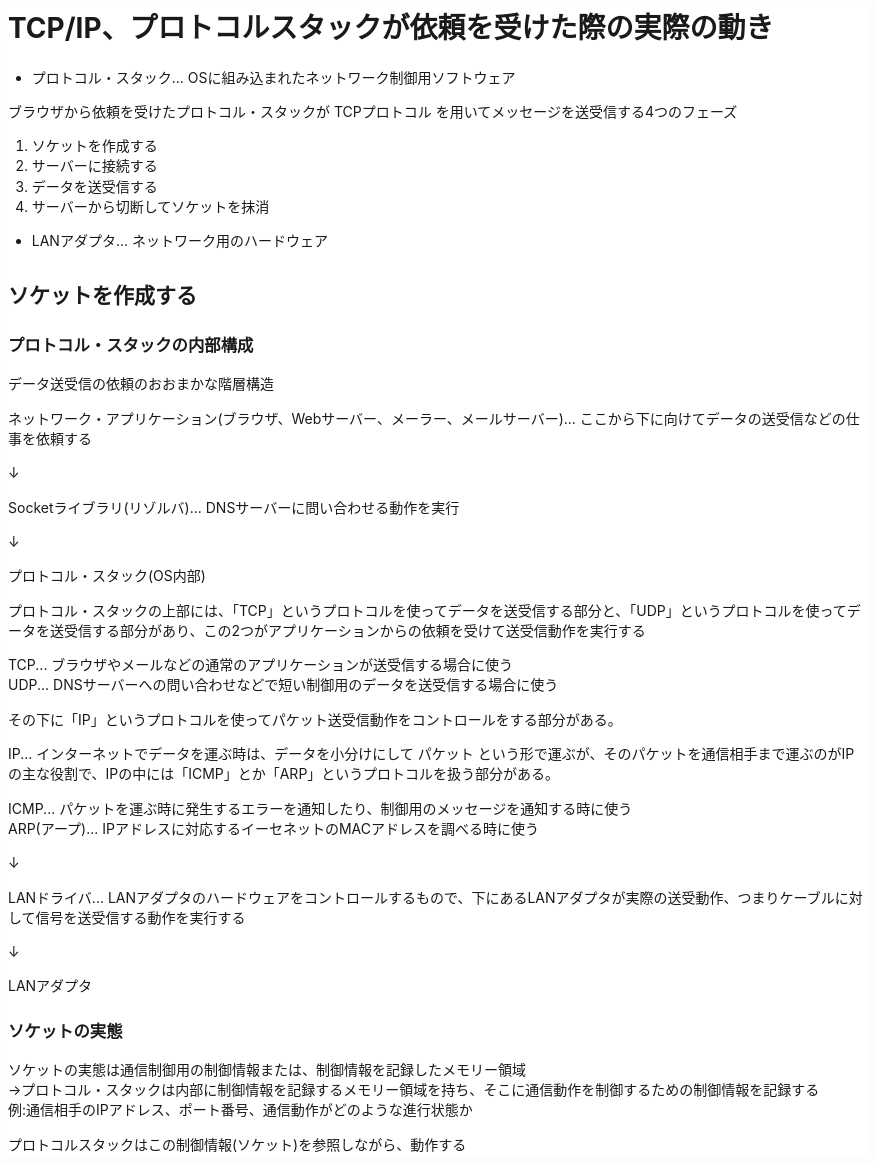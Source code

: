 # TCP/IP、プロトコルスタックが依頼を受けた際の実際の動き

* プロトコル・スタック... OSに組み込まれたネットワーク制御用ソフトウェア<br>

ブラウザから依頼を受けたプロトコル・スタックが TCPプロトコル を用いてメッセージを送受信する4つのフェーズ

1. ソケットを作成する
2. サーバーに接続する
3. データを送受信する
4. サーバーから切断してソケットを抹消

* LANアダプタ... ネットワーク用のハードウェア

## ソケットを作成する

### プロトコル・スタックの内部構成

データ送受信の依頼のおおまかな階層構造<br>

ネットワーク・アプリケーション(ブラウザ、Webサーバー、メーラー、メールサーバー)... ここから下に向けてデータの送受信などの仕事を依頼する<br>

↓<br>

Socketライブラリ(リゾルバ)... DNSサーバーに問い合わせる動作を実行<br> 

↓<br>

プロトコル・スタック(OS内部)<br>

プロトコル・スタックの上部には、「TCP」というプロトコルを使ってデータを送受信する部分と、「UDP」というプロトコルを使ってデータを送受信する部分があり、この2つがアプリケーションからの依頼を受けて送受信動作を実行する<br>

TCP... ブラウザやメールなどの通常のアプリケーションが送受信する場合に使う<br>
UDP... DNSサーバーへの問い合わせなどで短い制御用のデータを送受信する場合に使う<br>

その下に「IP」というプロトコルを使ってパケット送受信動作をコントロールをする部分がある。<br>

IP... インターネットでデータを運ぶ時は、データを小分けにして パケット という形で運ぶが、そのパケットを通信相手まで運ぶのがIPの主な役割で、IPの中には「ICMP」とか「ARP」というプロトコルを扱う部分がある。<br>

ICMP... パケットを運ぶ時に発生するエラーを通知したり、制御用のメッセージを通知する時に使う<br>
ARP(アープ)... IPアドレスに対応するイーセネットのMACアドレスを調べる時に使う

↓<br>

LANドライバ... LANアダプタのハードウェアをコントロールするもので、下にあるLANアダプタが実際の送受動作、つまりケーブルに対して信号を送受信する動作を実行する<br>

↓<br>

LANアダプタ

### ソケットの実態

ソケットの実態は通信制御用の制御情報または、制御情報を記録したメモリー領域<br>
→プロトコル・スタックは内部に制御情報を記録するメモリー領域を持ち、そこに通信動作を制御するための制御情報を記録する<br>
例:通信相手のIPアドレス、ポート番号、通信動作がどのような進行状態か<br>

プロトコルスタックはこの制御情報(ソケット)を参照しながら、動作する<br>
